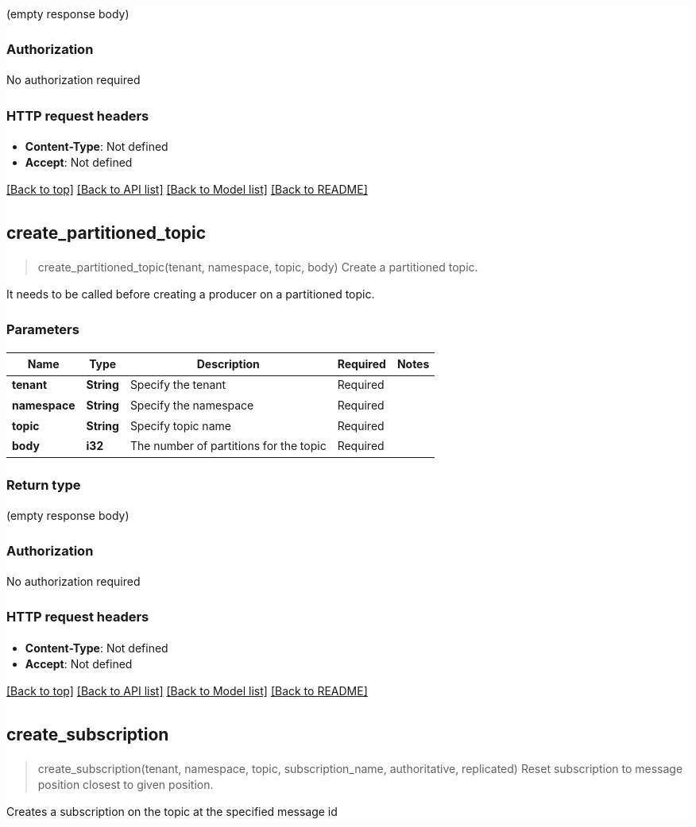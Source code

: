  (empty response body)

### Authorization

No authorization required

### HTTP request headers

- **Content-Type**: Not defined
- **Accept**: Not defined

[[Back to top]](#) [[Back to API list]](../README.md#documentation-for-api-endpoints) [[Back to Model list]](../README.md#documentation-for-models) [[Back to README]](../README.md)


## create_partitioned_topic

> create_partitioned_topic(tenant, namespace, topic, body)
Create a partitioned topic.

It needs to be called before creating a producer on a partitioned topic.

### Parameters


Name | Type | Description  | Required | Notes
------------- | ------------- | ------------- | ------------- | -------------
**tenant** | **String** | Specify the tenant | Required | 
**namespace** | **String** | Specify the namespace | Required | 
**topic** | **String** | Specify topic name | Required | 
**body** | **i32** | The number of partitions for the topic | Required | 

### Return type

 (empty response body)

### Authorization

No authorization required

### HTTP request headers

- **Content-Type**: Not defined
- **Accept**: Not defined

[[Back to top]](#) [[Back to API list]](../README.md#documentation-for-api-endpoints) [[Back to Model list]](../README.md#documentation-for-models) [[Back to README]](../README.md)


## create_subscription

> create_subscription(tenant, namespace, topic, subscription_name, authoritative, replicated)
Reset subscription to message position closest to given position.

Creates a subscription on the topic at the specified message id
